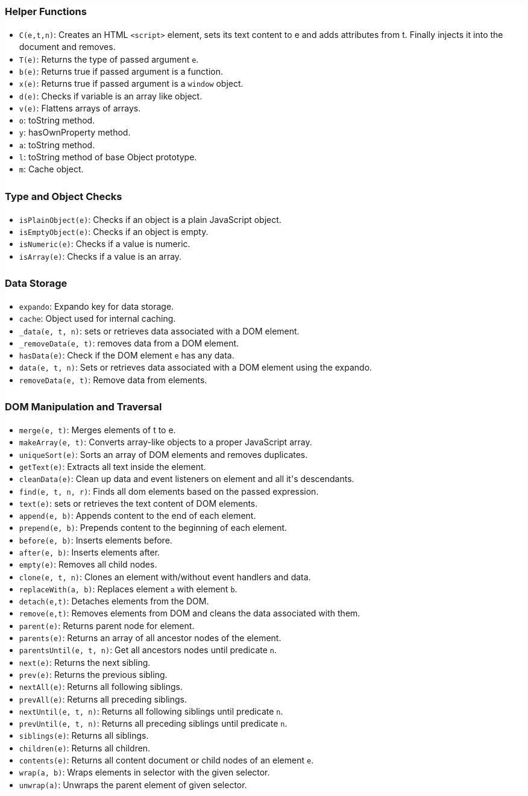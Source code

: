 ### Helper Functions
- `C(e,t,n)`: Creates an HTML `<script>` element, sets its text content to e and adds attributes from t. Finally injects it into the document and removes.
- `T(e)`: Returns the type of passed argument `e`.
- `b(e)`: Returns true if passed argument is a function.
- `x(e)`: Returns true if passed argument is a `window` object.
- `d(e)`: Checks if variable is an array like object.
- `v(e)`: Flattens arrays of arrays.
- `o`: toString method.
- `y`: hasOwnProperty method.
- `a`: toString method.
- `l`: toString method of base Object prototype.
- `m`: Cache object.

### Type and Object Checks

- `isPlainObject(e)`: Checks if an object is a plain JavaScript object.
- `isEmptyObject(e)`: Checks if an object is empty.
- `isNumeric(e)`: Checks if a value is numeric.
-  `isArray(e)`: Checks if a value is an array.

### Data Storage

-  `expando`: Expando key for data storage.
-  `cache`: Object used for internal caching.
-  `_data(e, t, n)`: sets or retrieves data associated with a DOM element.
-   `_removeData(e, t)`: removes data from a DOM element.
-  `hasData(e)`: Check if the DOM element `e` has any data.
-  `data(e, t, n)`: Sets or retrieves data associated with a DOM element using the expando.
- `removeData(e, t)`: Remove data from elements.

### DOM Manipulation and Traversal

-   `merge(e, t)`: Merges elements of t to e.
-   `makeArray(e, t)`: Converts array-like objects to a proper JavaScript array.
-   `uniqueSort(e)`: Sorts an array of DOM elements and removes duplicates.
-   `getText(e)`: Extracts all text inside the element.
-  `cleanData(e)`: Clean up data and event listeners on element and all it's descendants.
- `find(e, t, n, r)`: Finds all dom elements based on the passed expression.
-  `text(e)`: sets or retrieves the text content of DOM elements.
-  `append(e, b)`: Appends content to the end of each element.
-  `prepend(e, b)`: Prepends content to the beginning of each element.
- `before(e, b)`: Inserts elements before.
- `after(e, b)`: Inserts elements after.
- `empty(e)`: Removes all child nodes.
- `clone(e, t, n)`: Clones an element with/without event handlers and data.
-  `replaceWith(a, b)`: Replaces element `a` with element `b`.
-   `detach(e,t)`: Detaches elements from the DOM.
-   `remove(e,t)`: Removes elements from DOM and cleans the data associated with them.
- `parent(e)`: Returns parent node for element.
-   `parents(e)`: Returns an array of all ancestor nodes of the element.
- `parentsUntil(e, t, n)`: Get all ancestors nodes until predicate `n`.
- `next(e)`: Returns the next sibling.
-   `prev(e)`: Returns the previous sibling.
-   `nextAll(e)`: Returns all following siblings.
- `prevAll(e)`: Returns all preceding siblings.
- `nextUntil(e, t, n)`: Returns all following siblings until predicate `n`.
- `prevUntil(e, t, n)`: Returns all preceding siblings until predicate `n`.
- `siblings(e)`: Returns all siblings.
-   `children(e)`: Returns all children.
- `contents(e)`: Returns all content document or child nodes of an element `e`.
- `wrap(a, b)`: Wraps elements in selector with the given selector.
- `unwrap(a)`: Unwraps the parent element of given selector.